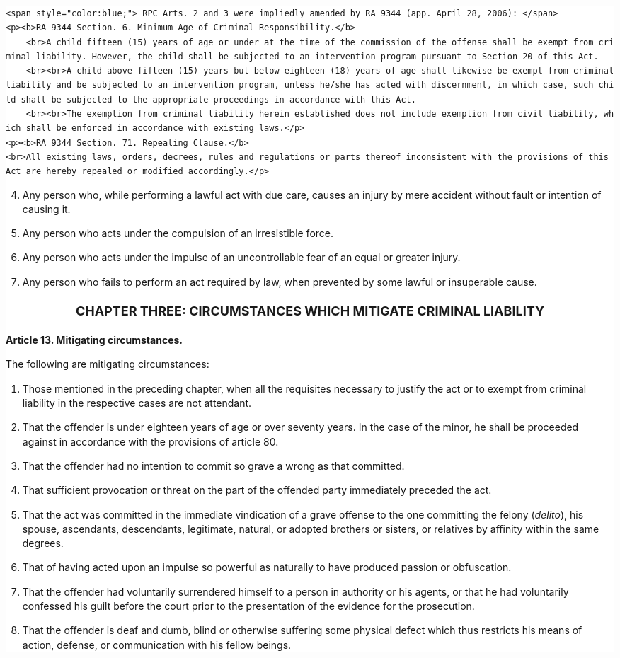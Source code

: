     <span style="color:blue;"> RPC Arts. 2 and 3 were impliedly amended by RA 9344 (app. April 28, 2006): </span>
    <p><b>RA 9344 Section. 6. Minimum Age of Criminal Responsibility.</b>
        <br>A child fifteen (15) years of age or under at the time of the commission of the offense shall be exempt from criminal liability. However, the child shall be subjected to an intervention program pursuant to Section 20 of this Act.
        <br><br>A child above fifteen (15) years but below eighteen (18) years of age shall likewise be exempt from criminal liability and be subjected to an intervention program, unless he/she has acted with discernment, in which case, such child shall be subjected to the appropriate proceedings in accordance with this Act.
        <br><br>The exemption from criminal liability herein established does not include exemption from civil liability, which shall be enforced in accordance with existing laws.</p>
    <p><b>RA 9344 Section. 71. Repealing Clause.</b>
    <br>All existing laws, orders, decrees, rules and regulations or parts thereof inconsistent with the provisions of this Act are hereby repealed or modified accordingly.</p>

4. Any person who, while performing a lawful act with due care, causes an injury by mere accident without fault or intention of causing it.

5. Any person who acts under the compulsion of an irresistible force.

6. Any person who acts under the impulse of an uncontrollable fear of an equal or greater injury.

7. Any person who fails to perform an act required by law, when prevented by some lawful or insuperable cause.

<p style="text-align:center; font-size: 18px; font-weight: bold;"> CHAPTER THREE: CIRCUMSTANCES WHICH MITIGATE CRIMINAL LIABILITY </p>

**Article 13. Mitigating circumstances.**

The following are mitigating circumstances:

1. Those mentioned in the preceding chapter, when all the requisites necessary to justify the act or to exempt from criminal liability in the respective cases are not attendant.

2. That the offender is under eighteen years of age or over seventy years. In the case of the minor, he shall be proceeded against in accordance with the provisions of article 80.

3. That the offender had no intention to commit so grave a wrong as that committed.

4. That sufficient provocation or threat on the part of the offended party immediately preceded the act.

5. That the act was committed in the immediate vindication of a grave offense to the one committing the felony (*delito*), his spouse, ascendants, descendants, legitimate, natural, or adopted brothers or sisters, or relatives by affinity within the same degrees.

6. That of having acted upon an impulse so powerful as naturally to have produced passion or obfuscation.

7. That the offender had voluntarily surrendered himself to a person in authority or his agents, or that he had voluntarily confessed his guilt before the court prior to the presentation of the evidence for the prosecution.

8. That the offender is deaf and dumb, blind or otherwise suffering some physical defect which thus restricts his means of action, defense, or communication with his fellow beings.
